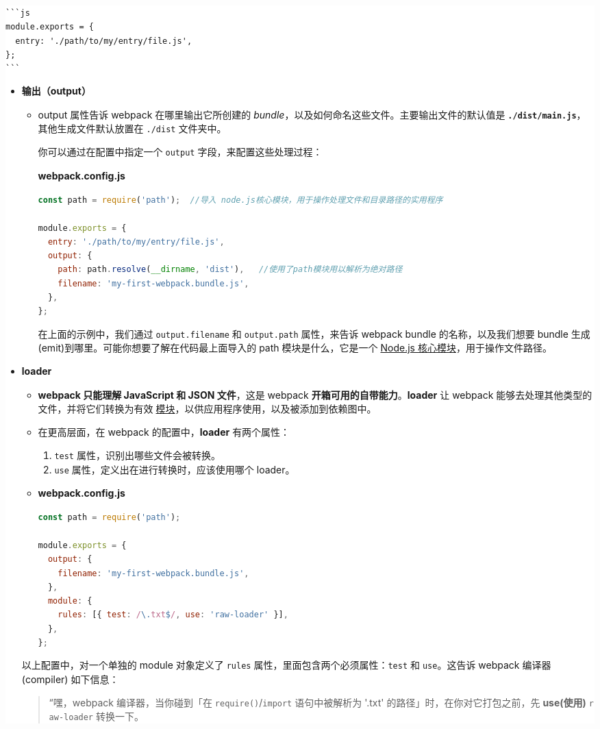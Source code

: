     ```js
    module.exports = {
      entry: './path/to/my/entry/file.js',
    };
    ```

- **输出（output）**

  - output 属性告诉 webpack 在哪里输出它所创建的 *bundle*，以及如何命名这些文件。主要输出文件的默认值是 **`./dist/main.js`**，其他生成文件默认放置在 `./dist` 文件夹中。

    你可以通过在配置中指定一个 `output` 字段，来配置这些处理过程：

    **webpack.config.js**

    ```javascript
    const path = require('path');  //导入 node.js核心模块，用于操作处理文件和目录路径的实用程序
    
    module.exports = {
      entry: './path/to/my/entry/file.js',
      output: {
        path: path.resolve(__dirname, 'dist'),   //使用了path模块用以解析为绝对路径
        filename: 'my-first-webpack.bundle.js',
      },
    };
    ```

    在上面的示例中，我们通过 `output.filename` 和 `output.path` 属性，来告诉 webpack bundle 的名称，以及我们想要 bundle 生成(emit)到哪里。可能你想要了解在代码最上面导入的 path 模块是什么，它是一个 [Node.js 核心模块](https://nodejs.org/api/modules.html)，用于操作文件路径。

- **loader**

  - **webpack 只能理解 JavaScript 和 JSON 文件**，这是 webpack **开箱可用的自带能力**。**loader** 让 webpack 能够去处理其他类型的文件，并将它们转换为有效 [模块](https://webpack.docschina.org/concepts/modules)，以供应用程序使用，以及被添加到依赖图中。

  - 在更高层面，在 webpack 的配置中，**loader** 有两个属性：

    1. `test` 属性，识别出哪些文件会被转换。
    2. `use` 属性，定义出在进行转换时，应该使用哪个 loader。

  - **webpack.config.js**

    ```javascript
    const path = require('path');
    
    module.exports = {
      output: {
        filename: 'my-first-webpack.bundle.js',
      },
      module: {
        rules: [{ test: /\.txt$/, use: 'raw-loader' }],
      },
    };
    ```

  以上配置中，对一个单独的 module 对象定义了 `rules` 属性，里面包含两个必须属性：`test` 和 `use`。这告诉 webpack 编译器(compiler) 如下信息：

  > “嘿，webpack 编译器，当你碰到「在 `require()`/`import` 语句中被解析为 '.txt' 的路径」时，在你对它打包之前，先 **use(使用)** `raw-loader` 转换一下。
